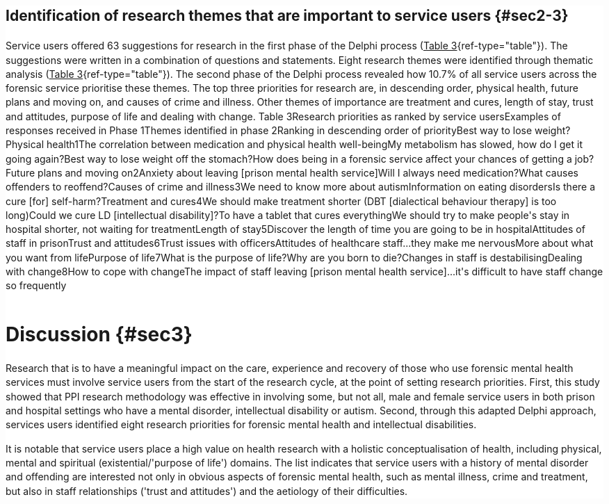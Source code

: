 ## Identification of research themes that are important to service users {#sec2-3}

Service users offered 63 suggestions for research in the first phase of
the Delphi process ([Table 3](#tab03){ref-type="table"}). The
suggestions were written in a combination of questions and statements.
Eight research themes were identified through thematic analysis ([Table
3](#tab03){ref-type="table"}). The second phase of the Delphi process
revealed how 10.7% of all service users across the forensic service
prioritise these themes. The top three priorities for research are, in
descending order, physical health, future plans and moving on, and
causes of crime and illness. Other themes of importance are treatment
and cures, length of stay, trust and attitudes, purpose of life and
dealing with change. Table 3Research priorities as ranked by service
usersExamples of responses received in Phase 1Themes identified in phase
2Ranking in descending order of priorityBest way to lose weight?Physical
health1The correlation between medication and physical health
well-beingMy metabolism has slowed, how do I get it going again?Best way
to lose weight off the stomach?How does being in a forensic service
affect your chances of getting a job?Future plans and moving on2Anxiety
about leaving \[prison mental health service\]Will I always need
medication?What causes offenders to reoffend?Causes of crime and
illness3We need to know more about autismInformation on eating
disordersIs there a cure \[for\] self-harm?Treatment and cures4We should
make treatment shorter (DBT \[dialectical behaviour therapy\] is too
long)Could we cure LD \[intellectual disability\]?To have a tablet that
cures everythingWe should try to make people\'s stay in hospital
shorter, not waiting for treatmentLength of stay5Discover the length of
time you are going to be in hospitalAttitudes of staff in prisonTrust
and attitudes6Trust issues with officersAttitudes of healthcare
staff...they make me nervousMore about what you want from lifePurpose of
life7What is the purpose of life?Why are you born to die?Changes in
staff is destabilisingDealing with change8How to cope with changeThe
impact of staff leaving \[prison mental health service\]...it\'s
difficult to have staff change so frequently

# Discussion {#sec3}

Research that is to have a meaningful impact on the care, experience and
recovery of those who use forensic mental health services must involve
service users from the start of the research cycle, at the point of
setting research priorities. First, this study showed that PPI research
methodology was effective in involving some, but not all, male and
female service users in both prison and hospital settings who have a
mental disorder, intellectual disability or autism. Second, through this
adapted Delphi approach, services users identified eight research
priorities for forensic mental health and intellectual disabilities.

It is notable that service users place a high value on health research
with a holistic conceptualisation of health, including physical, mental
and spiritual (existential/'purpose of life') domains. The list
indicates that service users with a history of mental disorder and
offending are interested not only in obvious aspects of forensic mental
health, such as mental illness, crime and treatment, but also in staff
relationships ('trust and attitudes') and the aetiology of their
difficulties.
